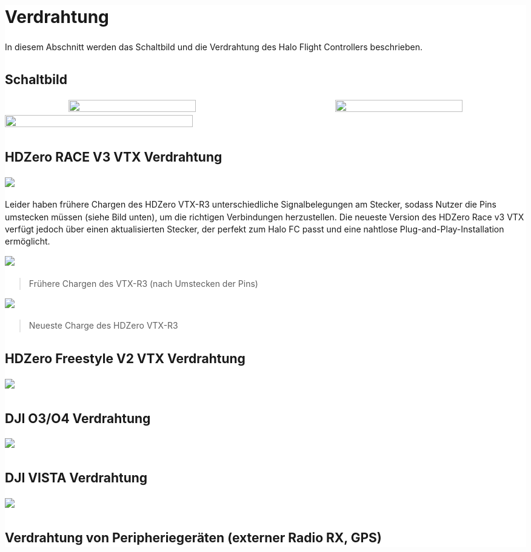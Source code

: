 # Verdrahtung

In diesem Abschnitt werden das Schaltbild und die Verdrahtung des Halo Flight Controllers beschrieben.

## Schaltbild

<div style="display: flex; justify-content: space-around; text-align: center; gap: 20px;">
<img src="/halomedia/image8.jpg" style="width:50%; height: 100%" id="image8">

<img src="/halomedia/image7.jpg" style="width:50%; height: 100%" id="image7">
</div>
<img src="/halomedia/image9.jpg" style="width:60%; height: 100%" id="image9">

## HDZero RACE V3 VTX Verdrahtung

<img src="/halomedia/image10.jpg" id="image10">

Leider haben frühere Chargen des HDZero VTX-R3 unterschiedliche Signalbelegungen am Stecker, sodass Nutzer die Pins umstecken müssen (siehe Bild unten), um die richtigen Verbindungen herzustellen. Die neueste Version des HDZero Race v3 VTX verfügt jedoch über einen aktualisierten Stecker, der perfekt zum Halo FC passt und eine nahtlose Plug-and-Play-Installation ermöglicht.

<img src="/halomedia/image11.png" id="image11">                     

> Frühere Chargen des VTX-R3 (nach Umstecken der Pins)     

<img src="/halomedia/image12.png" id="image12">
                       
> Neueste Charge des HDZero VTX-R3 

## HDZero Freestyle V2 VTX Verdrahtung

<img src="/halomedia/image13.jpg" id="image13">

## DJI O3/O4 Verdrahtung

<img src="/halomedia/image14.jpg" id="image14">

## DJI VISTA Verdrahtung

<img src="/halomedia/image15.jpg" id="image15">

<div class="page"></div>

## Verdrahtung von Peripheriegeräten (externer Radio RX, GPS)

